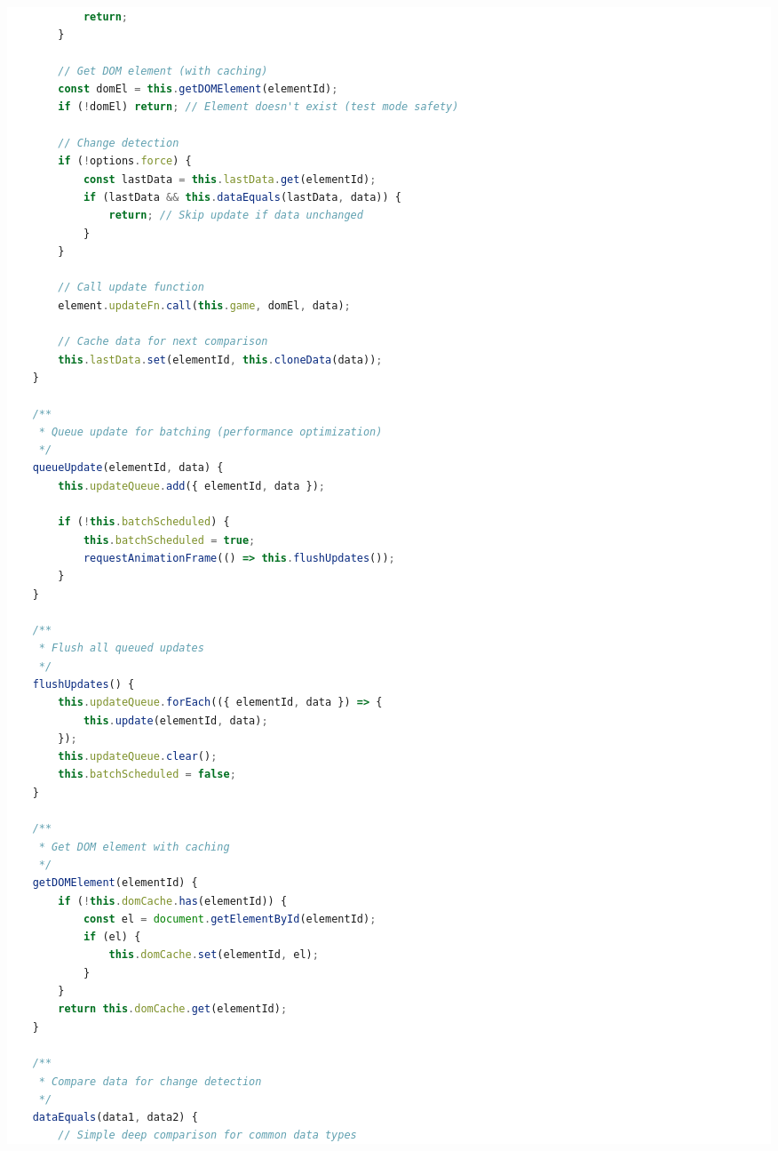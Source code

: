 ```javascript
            return;
        }

        // Get DOM element (with caching)
        const domEl = this.getDOMElement(elementId);
        if (!domEl) return; // Element doesn't exist (test mode safety)

        // Change detection
        if (!options.force) {
            const lastData = this.lastData.get(elementId);
            if (lastData && this.dataEquals(lastData, data)) {
                return; // Skip update if data unchanged
            }
        }

        // Call update function
        element.updateFn.call(this.game, domEl, data);

        // Cache data for next comparison
        this.lastData.set(elementId, this.cloneData(data));
    }

    /**
     * Queue update for batching (performance optimization)
     */
    queueUpdate(elementId, data) {
        this.updateQueue.add({ elementId, data });

        if (!this.batchScheduled) {
            this.batchScheduled = true;
            requestAnimationFrame(() => this.flushUpdates());
        }
    }

    /**
     * Flush all queued updates
     */
    flushUpdates() {
        this.updateQueue.forEach(({ elementId, data }) => {
            this.update(elementId, data);
        });
        this.updateQueue.clear();
        this.batchScheduled = false;
    }

    /**
     * Get DOM element with caching
     */
    getDOMElement(elementId) {
        if (!this.domCache.has(elementId)) {
            const el = document.getElementById(elementId);
            if (el) {
                this.domCache.set(elementId, el);
            }
        }
        return this.domCache.get(elementId);
    }

    /**
     * Compare data for change detection
     */
    dataEquals(data1, data2) {
        // Simple deep comparison for common data types
```